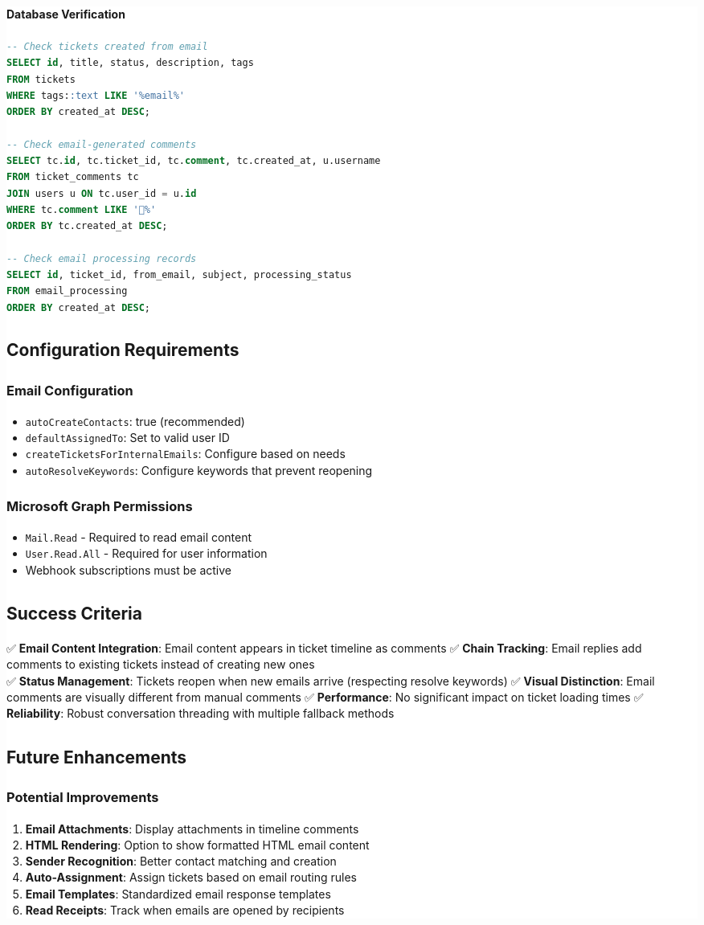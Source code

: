 #### Database Verification
```sql
-- Check tickets created from email
SELECT id, title, status, description, tags 
FROM tickets 
WHERE tags::text LIKE '%email%' 
ORDER BY created_at DESC;

-- Check email-generated comments
SELECT tc.id, tc.ticket_id, tc.comment, tc.created_at, u.username
FROM ticket_comments tc
JOIN users u ON tc.user_id = u.id
WHERE tc.comment LIKE '📧%'
ORDER BY tc.created_at DESC;

-- Check email processing records
SELECT id, ticket_id, from_email, subject, processing_status
FROM email_processing 
ORDER BY created_at DESC;
```

## Configuration Requirements

### Email Configuration
- `autoCreateContacts`: true (recommended)
- `defaultAssignedTo`: Set to valid user ID
- `createTicketsForInternalEmails`: Configure based on needs
- `autoResolveKeywords`: Configure keywords that prevent reopening

### Microsoft Graph Permissions
- `Mail.Read` - Required to read email content
- `User.Read.All` - Required for user information
- Webhook subscriptions must be active

## Success Criteria

✅ **Email Content Integration**: Email content appears in ticket timeline as comments
✅ **Chain Tracking**: Email replies add comments to existing tickets instead of creating new ones  
✅ **Status Management**: Tickets reopen when new emails arrive (respecting resolve keywords)
✅ **Visual Distinction**: Email comments are visually different from manual comments
✅ **Performance**: No significant impact on ticket loading times
✅ **Reliability**: Robust conversation threading with multiple fallback methods

## Future Enhancements

### Potential Improvements
1. **Email Attachments**: Display attachments in timeline comments
2. **HTML Rendering**: Option to show formatted HTML email content
3. **Sender Recognition**: Better contact matching and creation
4. **Auto-Assignment**: Assign tickets based on email routing rules
5. **Email Templates**: Standardized email response templates
6. **Read Receipts**: Track when emails are opened by recipients
